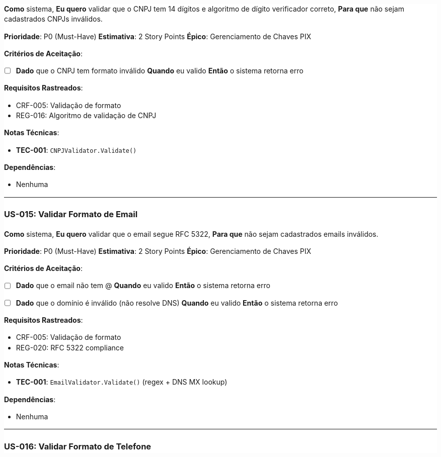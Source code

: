 **Como** sistema,
**Eu quero** validar que o CNPJ tem 14 dígitos e algoritmo de dígito verificador correto,
**Para que** não sejam cadastrados CNPJs inválidos.

**Prioridade**: P0 (Must-Have)
**Estimativa**: 2 Story Points
**Épico**: Gerenciamento de Chaves PIX

**Critérios de Aceitação**:
- [ ] **Dado** que o CNPJ tem formato inválido
      **Quando** eu valido
      **Então** o sistema retorna erro

**Requisitos Rastreados**:
- CRF-005: Validação de formato
- REG-016: Algoritmo de validação de CNPJ

**Notas Técnicas**:
- **TEC-001**: `CNPJValidator.Validate()`

**Dependências**:
- Nenhuma

---

### US-015: Validar Formato de Email

**Como** sistema,
**Eu quero** validar que o email segue RFC 5322,
**Para que** não sejam cadastrados emails inválidos.

**Prioridade**: P0 (Must-Have)
**Estimativa**: 2 Story Points
**Épico**: Gerenciamento de Chaves PIX

**Critérios de Aceitação**:
- [ ] **Dado** que o email não tem @
      **Quando** eu valido
      **Então** o sistema retorna erro

- [ ] **Dado** que o domínio é inválido (não resolve DNS)
      **Quando** eu valido
      **Então** o sistema retorna erro

**Requisitos Rastreados**:
- CRF-005: Validação de formato
- REG-020: RFC 5322 compliance

**Notas Técnicas**:
- **TEC-001**: `EmailValidator.Validate()` (regex + DNS MX lookup)

**Dependências**:
- Nenhuma

---

### US-016: Validar Formato de Telefone
